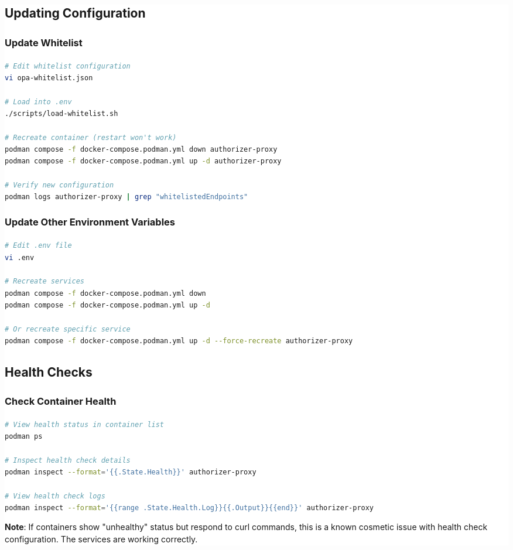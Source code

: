 ## Updating Configuration

### Update Whitelist

```bash
# Edit whitelist configuration
vi opa-whitelist.json

# Load into .env
./scripts/load-whitelist.sh

# Recreate container (restart won't work)
podman compose -f docker-compose.podman.yml down authorizer-proxy
podman compose -f docker-compose.podman.yml up -d authorizer-proxy

# Verify new configuration
podman logs authorizer-proxy | grep "whitelistedEndpoints"
```

### Update Other Environment Variables

```bash
# Edit .env file
vi .env

# Recreate services
podman compose -f docker-compose.podman.yml down
podman compose -f docker-compose.podman.yml up -d

# Or recreate specific service
podman compose -f docker-compose.podman.yml up -d --force-recreate authorizer-proxy
```

## Health Checks

### Check Container Health

```bash
# View health status in container list
podman ps

# Inspect health check details
podman inspect --format='{{.State.Health}}' authorizer-proxy

# View health check logs
podman inspect --format='{{range .State.Health.Log}}{{.Output}}{{end}}' authorizer-proxy
```

**Note**: If containers show "unhealthy" status but respond to curl commands, this is a known cosmetic issue with health
check configuration. The services are working correctly.
